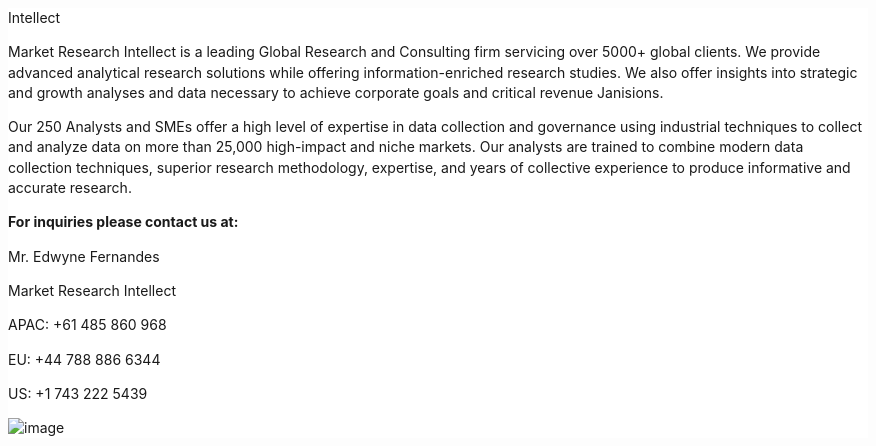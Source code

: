 Intellect</span></strong></p><p><span class="">Market Research Intellect is a leading Global Research and Consulting firm servicing over 5000+ global clients. We provide advanced analytical research solutions while offering information-enriched research studies.&nbsp;</span>We also offer insights into strategic and growth analyses and data necessary to achieve corporate goals and critical revenue Janisions.</p><p><span class="">Our 250 Analysts and SMEs offer a high level of expertise in data collection and governance using industrial techniques to collect and analyze data on more than 25,000 high-impact and niche markets. Our analysts are trained to combine modern data collection techniques, superior research methodology, expertise, and years of collective experience to produce informative and accurate research.</span></p><p><strong>For inquiries please contact us at:</strong></p><p>Mr. Edwyne Fernandes</p><p>Market Research Intellect</p><p>APAC: +61 485 860 968</p><p>EU: +44 788 886 6344</p><p>US: +1 743 222 5439</p>
![image](https://github.com/user-attachments/assets/b15fe091-3f98-498d-a785-1306d9a64236)
